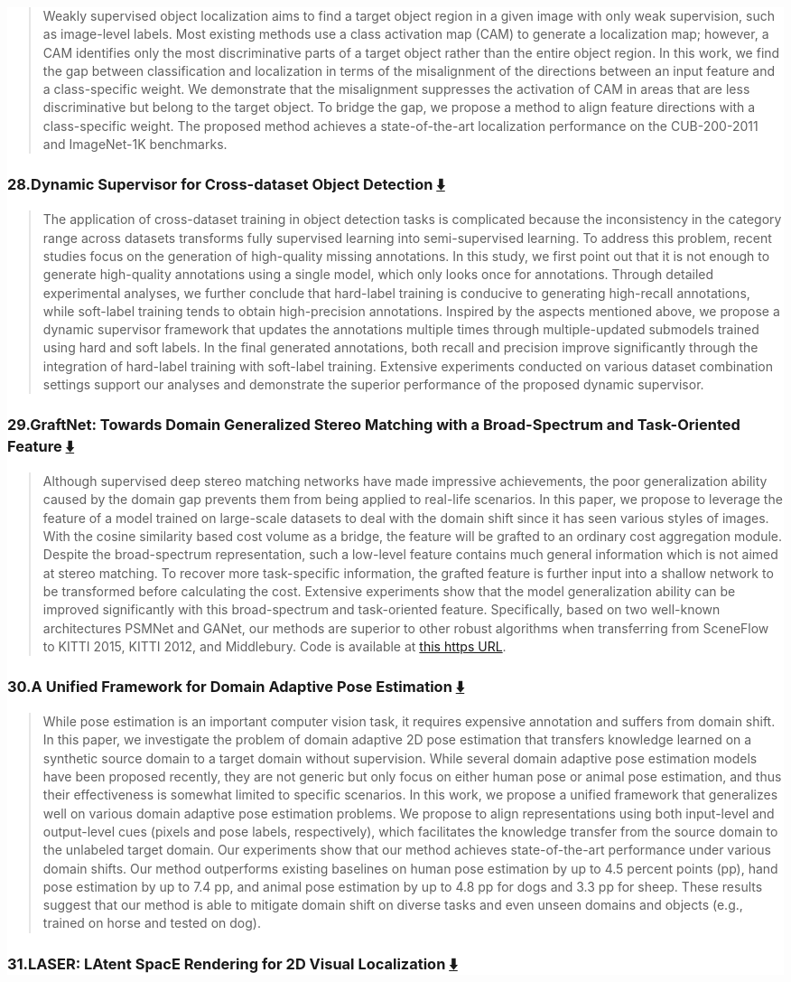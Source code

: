 >  Weakly supervised object localization aims to find a target object region in a given image with only weak supervision, such as image-level labels. Most existing methods use a class activation map (CAM) to generate a localization map; however, a CAM identifies only the most discriminative parts of a target object rather than the entire object region. In this work, we find the gap between classification and localization in terms of the misalignment of the directions between an input feature and a class-specific weight. We demonstrate that the misalignment suppresses the activation of CAM in areas that are less discriminative but belong to the target object. To bridge the gap, we propose a method to align feature directions with a class-specific weight. The proposed method achieves a state-of-the-art localization performance on the CUB-200-2011 and ImageNet-1K benchmarks.      
### 28.Dynamic Supervisor for Cross-dataset Object Detection  [ :arrow_down: ](https://arxiv.org/pdf/2204.00183.pdf)
>  The application of cross-dataset training in object detection tasks is complicated because the inconsistency in the category range across datasets transforms fully supervised learning into semi-supervised learning. To address this problem, recent studies focus on the generation of high-quality missing annotations. In this study, we first point out that it is not enough to generate high-quality annotations using a single model, which only looks once for annotations. Through detailed experimental analyses, we further conclude that hard-label training is conducive to generating high-recall annotations, while soft-label training tends to obtain high-precision annotations. Inspired by the aspects mentioned above, we propose a dynamic supervisor framework that updates the annotations multiple times through multiple-updated submodels trained using hard and soft labels. In the final generated annotations, both recall and precision improve significantly through the integration of hard-label training with soft-label training. Extensive experiments conducted on various dataset combination settings support our analyses and demonstrate the superior performance of the proposed dynamic supervisor.      
### 29.GraftNet: Towards Domain Generalized Stereo Matching with a Broad-Spectrum and Task-Oriented Feature  [ :arrow_down: ](https://arxiv.org/pdf/2204.00179.pdf)
>  Although supervised deep stereo matching networks have made impressive achievements, the poor generalization ability caused by the domain gap prevents them from being applied to real-life scenarios. In this paper, we propose to leverage the feature of a model trained on large-scale datasets to deal with the domain shift since it has seen various styles of images. With the cosine similarity based cost volume as a bridge, the feature will be grafted to an ordinary cost aggregation module. Despite the broad-spectrum representation, such a low-level feature contains much general information which is not aimed at stereo matching. To recover more task-specific information, the grafted feature is further input into a shallow network to be transformed before calculating the cost. Extensive experiments show that the model generalization ability can be improved significantly with this broad-spectrum and task-oriented feature. Specifically, based on two well-known architectures PSMNet and GANet, our methods are superior to other robust algorithms when transferring from SceneFlow to KITTI 2015, KITTI 2012, and Middlebury. Code is available at <a class="link-external link-https" href="https://github.com/SpadeLiu/Graft-PSMNet" rel="external noopener nofollow">this https URL</a>.      
### 30.A Unified Framework for Domain Adaptive Pose Estimation  [ :arrow_down: ](https://arxiv.org/pdf/2204.00172.pdf)
>  While pose estimation is an important computer vision task, it requires expensive annotation and suffers from domain shift. In this paper, we investigate the problem of domain adaptive 2D pose estimation that transfers knowledge learned on a synthetic source domain to a target domain without supervision. While several domain adaptive pose estimation models have been proposed recently, they are not generic but only focus on either human pose or animal pose estimation, and thus their effectiveness is somewhat limited to specific scenarios. In this work, we propose a unified framework that generalizes well on various domain adaptive pose estimation problems. We propose to align representations using both input-level and output-level cues (pixels and pose labels, respectively), which facilitates the knowledge transfer from the source domain to the unlabeled target domain. Our experiments show that our method achieves state-of-the-art performance under various domain shifts. Our method outperforms existing baselines on human pose estimation by up to 4.5 percent points (pp), hand pose estimation by up to 7.4 pp, and animal pose estimation by up to 4.8 pp for dogs and 3.3 pp for sheep. These results suggest that our method is able to mitigate domain shift on diverse tasks and even unseen domains and objects (e.g., trained on horse and tested on dog).      
### 31.LASER: LAtent SpacE Rendering for 2D Visual Localization  [ :arrow_down: ](https://arxiv.org/pdf/2204.00157.pdf)